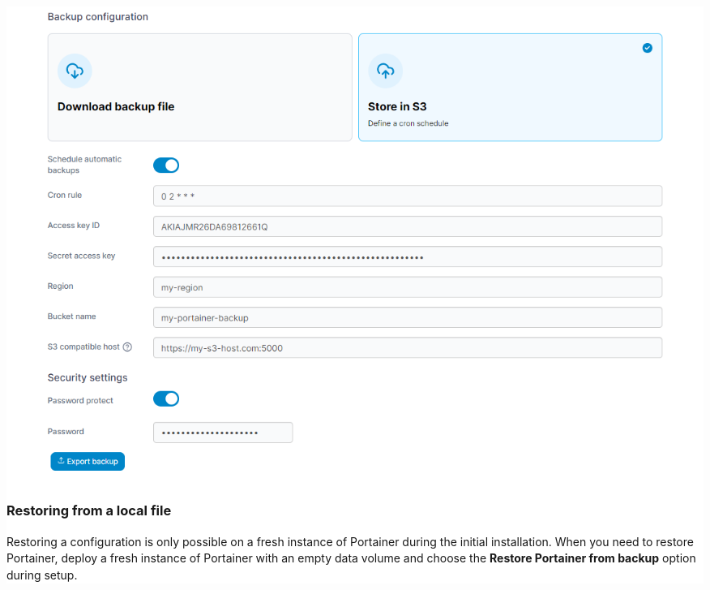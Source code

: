 <figure><img src="../../.gitbook/assets/2.17-admin-settings-backup-s3.png" alt=""><figcaption></figcaption></figure>

### Restoring from a local file

Restoring a configuration is only possible on a fresh instance of Portainer during the initial installation. When you need to restore Portainer, deploy a fresh instance of Portainer with an empty data volume and choose the **Restore Portainer from backup** option during setup.
